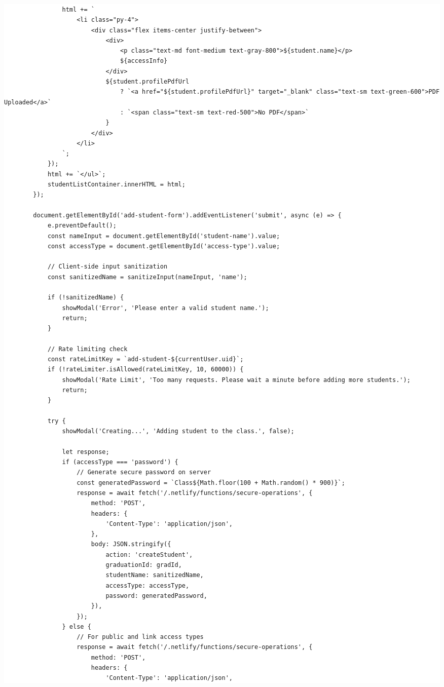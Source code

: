                     html += `
                        <li class="py-4">
                            <div class="flex items-center justify-between">
                                <div>
                                    <p class="text-md font-medium text-gray-800">${student.name}</p>
                                    ${accessInfo}
                                </div>
                                ${student.profilePdfUrl 
                                    ? `<a href="${student.profilePdfUrl}" target="_blank" class="text-sm text-green-600">PDF Uploaded</a>` 
                                    : `<span class="text-sm text-red-500">No PDF</span>`
                                }
                            </div>
                        </li>
                    `;
                });
                html += `</ul>`;
                studentListContainer.innerHTML = html;
            });
            
            document.getElementById('add-student-form').addEventListener('submit', async (e) => {
                e.preventDefault();
                const nameInput = document.getElementById('student-name').value;
                const accessType = document.getElementById('access-type').value;

                // Client-side input sanitization
                const sanitizedName = sanitizeInput(nameInput, 'name');
                
                if (!sanitizedName) {
                    showModal('Error', 'Please enter a valid student name.');
                    return;
                }

                // Rate limiting check
                const rateLimitKey = `add-student-${currentUser.uid}`;
                if (!rateLimiter.isAllowed(rateLimitKey, 10, 60000)) {
                    showModal('Rate Limit', 'Too many requests. Please wait a minute before adding more students.');
                    return;
                }

                try {
                    showModal('Creating...', 'Adding student to the class.', false);

                    let response;
                    if (accessType === 'password') {
                        // Generate secure password on server
                        const generatedPassword = `Class${Math.floor(100 + Math.random() * 900)}`;
                        response = await fetch('/.netlify/functions/secure-operations', {
                            method: 'POST',
                            headers: {
                                'Content-Type': 'application/json',
                            },
                            body: JSON.stringify({
                                action: 'createStudent',
                                graduationId: gradId,
                                studentName: sanitizedName,
                                accessType: accessType,
                                password: generatedPassword,
                            }),
                        });
                    } else {
                        // For public and link access types
                        response = await fetch('/.netlify/functions/secure-operations', {
                            method: 'POST',
                            headers: {
                                'Content-Type': 'application/json',